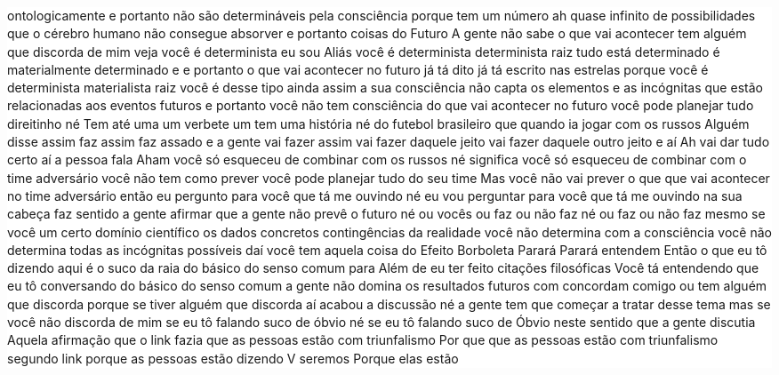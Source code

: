 ontologicamente e portanto não são
determináveis pela consciência porque
tem um número ah quase infinito de
possibilidades que o cérebro humano não
consegue absorver e portanto coisas do
Futuro A gente não sabe o que vai
acontecer tem alguém que discorda de mim
veja você é determinista eu sou Aliás
você é determinista determinista raiz
tudo está determinado é materialmente
determinado e e portanto o que vai
acontecer no futuro já tá dito já tá
escrito nas estrelas porque você é
determinista materialista raiz você é
desse tipo ainda assim a sua consciência
não capta os elementos e as incógnitas
que estão relacionadas aos eventos
futuros e portanto você não tem
consciência do que vai acontecer no
futuro você pode planejar tudo
direitinho né Tem até uma um verbete um
tem uma história né do futebol
brasileiro que quando ia jogar com os
russos Alguém disse assim faz assim faz
assado e a gente vai fazer assim vai
fazer daquele jeito vai fazer daquele
outro jeito e aí Ah vai dar tudo certo
aí a pessoa fala Aham você só esqueceu
de combinar com os russos né significa
você só esqueceu de combinar com o time
adversário você não tem como prever você
pode planejar tudo do seu time Mas você
não vai prever o que que vai acontecer
no time adversário então eu pergunto
para você que tá me ouvindo né eu vou
perguntar para você que tá me ouvindo na
sua cabeça faz sentido a gente afirmar
que a gente não prevê o futuro né ou
vocês ou faz ou não faz né ou faz ou não
faz mesmo se você um certo domínio
científico os dados concretos
contingências da realidade você não
determina com a consciência você não
determina todas as incógnitas possíveis
daí você tem aquela coisa do Efeito
Borboleta Parará Parará entendem Então o
que eu tô dizendo aqui é o suco da raia
do básico do senso comum para Além de eu
ter feito citações filosóficas Você tá
entendendo que eu tô conversando do
básico do senso comum a gente não domina
os resultados futuros com concordam
comigo ou tem alguém que discorda porque
se tiver alguém que discorda aí acabou a
discussão né a gente tem que começar a
tratar desse tema mas se você não
discorda de mim se eu tô falando suco de
óbvio né se eu tô falando suco de Óbvio
neste sentido que a gente discutia
Aquela afirmação que o link fazia que as
pessoas estão com triunfalismo Por que
que as pessoas estão com triunfalismo
segundo link porque as pessoas estão
dizendo V seremos Porque elas estão